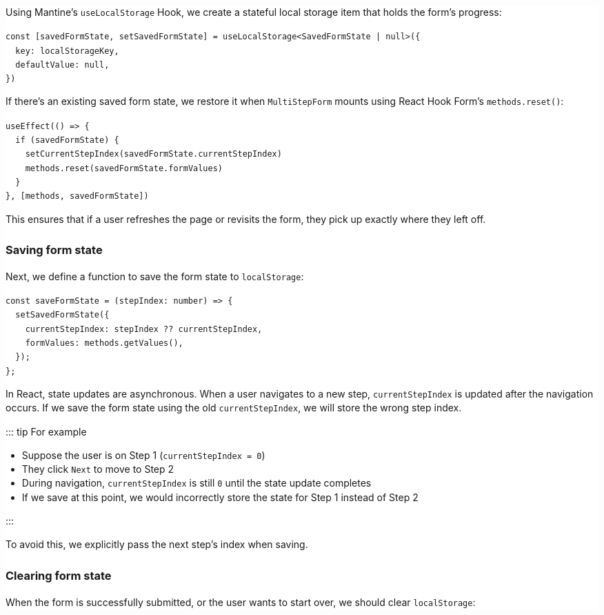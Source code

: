 Using Mantine’s `useLocalStorage` Hook, we create a stateful local storage item that holds the form’s progress:

```tsx
const [savedFormState, setSavedFormState] = useLocalStorage<SavedFormState | null>({
  key: localStorageKey,
  defaultValue: null,
})
```

If there’s an existing saved form state, we restore it when `MultiStepForm` mounts using React Hook Form’s `methods.reset()`:

```tsx
useEffect(() => {
  if (savedFormState) {
    setCurrentStepIndex(savedFormState.currentStepIndex)
    methods.reset(savedFormState.formValues)
  }
}, [methods, savedFormState])
```

This ensures that if a user refreshes the page or revisits the form, they pick up exactly where they left off.

### Saving form state

Next, we define a function to save the form state to `localStorage`:

```tsx
const saveFormState = (stepIndex: number) => {
  setSavedFormState({
    currentStepIndex: stepIndex ?? currentStepIndex,
    formValues: methods.getValues(),
  });
};
```

In React, state updates are asynchronous. When a user navigates to a new step, `currentStepIndex` is updated after the navigation occurs. If we save the form state using the old `currentStepIndex`, we will store the wrong step index.

::: tip For example

- Suppose the user is on Step 1 (`currentStepIndex = 0`)
- They click `Next` to move to Step 2
- During navigation, `currentStepIndex` is still `0` until the state update completes
- If we save at this point, we would incorrectly store the state for Step 1 instead of Step 2

:::

To avoid this, we explicitly pass the next step’s index when saving.

### Clearing form state

When the form is successfully submitted, or the user wants to start over, we should clear `localStorage`:
